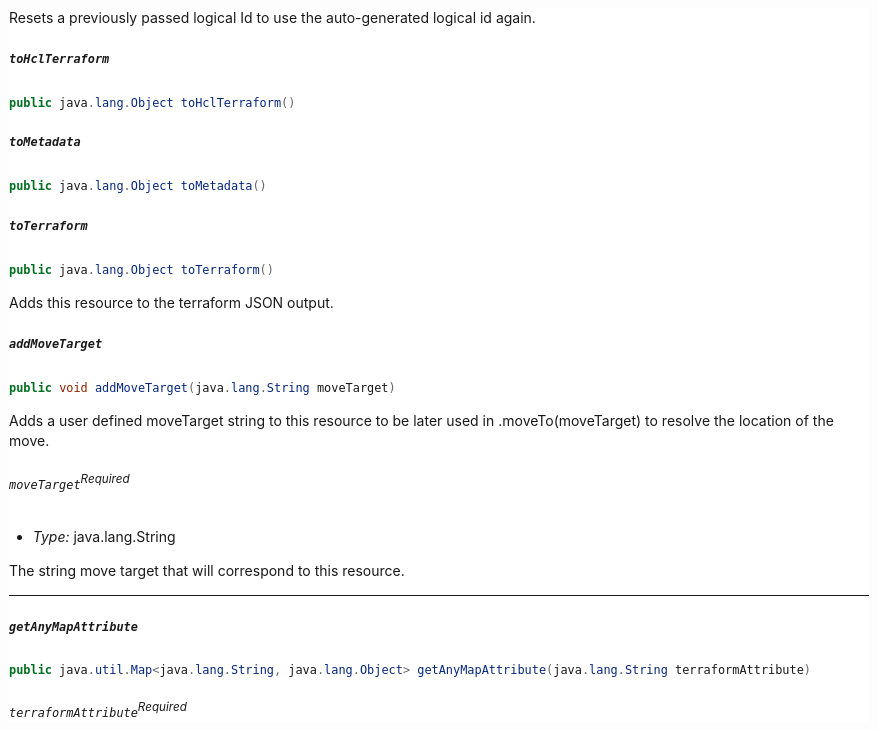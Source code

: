 Resets a previously passed logical Id to use the auto-generated logical id again.

##### `toHclTerraform` <a name="toHclTerraform" id="@cdktf/provider-newrelic.nrqlAlertCondition.NrqlAlertCondition.toHclTerraform"></a>

```java
public java.lang.Object toHclTerraform()
```

##### `toMetadata` <a name="toMetadata" id="@cdktf/provider-newrelic.nrqlAlertCondition.NrqlAlertCondition.toMetadata"></a>

```java
public java.lang.Object toMetadata()
```

##### `toTerraform` <a name="toTerraform" id="@cdktf/provider-newrelic.nrqlAlertCondition.NrqlAlertCondition.toTerraform"></a>

```java
public java.lang.Object toTerraform()
```

Adds this resource to the terraform JSON output.

##### `addMoveTarget` <a name="addMoveTarget" id="@cdktf/provider-newrelic.nrqlAlertCondition.NrqlAlertCondition.addMoveTarget"></a>

```java
public void addMoveTarget(java.lang.String moveTarget)
```

Adds a user defined moveTarget string to this resource to be later used in .moveTo(moveTarget) to resolve the location of the move.

###### `moveTarget`<sup>Required</sup> <a name="moveTarget" id="@cdktf/provider-newrelic.nrqlAlertCondition.NrqlAlertCondition.addMoveTarget.parameter.moveTarget"></a>

- *Type:* java.lang.String

The string move target that will correspond to this resource.

---

##### `getAnyMapAttribute` <a name="getAnyMapAttribute" id="@cdktf/provider-newrelic.nrqlAlertCondition.NrqlAlertCondition.getAnyMapAttribute"></a>

```java
public java.util.Map<java.lang.String, java.lang.Object> getAnyMapAttribute(java.lang.String terraformAttribute)
```

###### `terraformAttribute`<sup>Required</sup> <a name="terraformAttribute" id="@cdktf/provider-newrelic.nrqlAlertCondition.NrqlAlertCondition.getAnyMapAttribute.parameter.terraformAttribute"></a>
